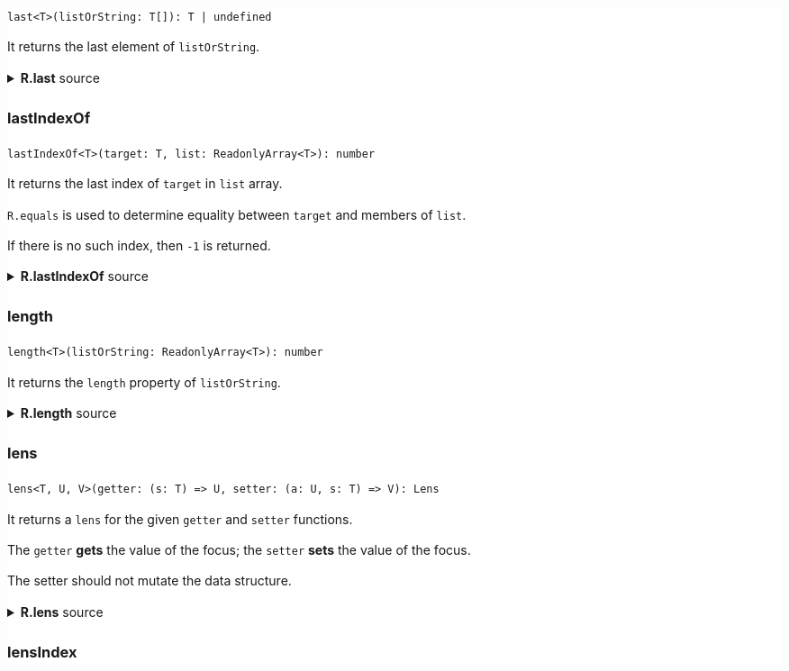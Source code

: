 


`last<T>(listOrString: T[]): T | undefined`


It returns the last element of `listOrString`.



<details><summary><strong>R.last</strong> source</summary></details>


### lastIndexOf




`lastIndexOf<T>(target: T, list: ReadonlyArray<T>): number`


It returns the last index of `target` in `list` array.

`R.equals` is used to determine equality between `target` and members of `list`.

If there is no such index, then `-1` is returned.



<details><summary><strong>R.lastIndexOf</strong> source</summary></details>


### length




`length<T>(listOrString: ReadonlyArray<T>): number`


It returns the `length` property of `listOrString`.



<details><summary><strong>R.length</strong> source</summary></details>


### lens




`lens<T, U, V>(getter: (s: T) => U, setter: (a: U, s: T) => V): Lens`


It returns a `lens` for the given `getter` and `setter` functions. 

The `getter` **gets** the value of the focus; the `setter` **sets** the value of the focus. 

The setter should not mutate the data structure.



<details><summary><strong>R.lens</strong> source</summary></details>


### lensIndex




